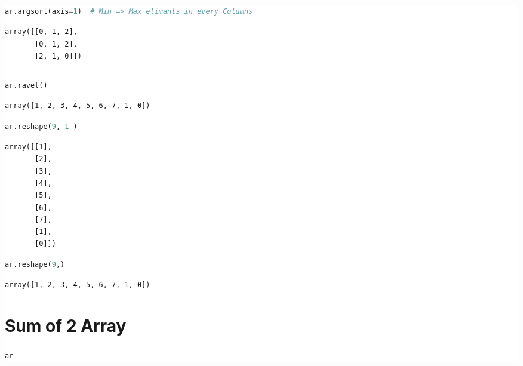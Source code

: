 


```python
ar.argsort(axis=1)  # Min => Max elimants in every Columns
```




    array([[0, 1, 2],
           [0, 1, 2],
           [2, 1, 0]])



---


```python
ar.ravel()
```




    array([1, 2, 3, 4, 5, 6, 7, 1, 0])




```python
ar.reshape(9, 1 )
```




    array([[1],
           [2],
           [3],
           [4],
           [5],
           [6],
           [7],
           [1],
           [0]])




```python
ar.reshape(9,)
```




    array([1, 2, 3, 4, 5, 6, 7, 1, 0])



# Sum of 2 Array


```python
ar
```
